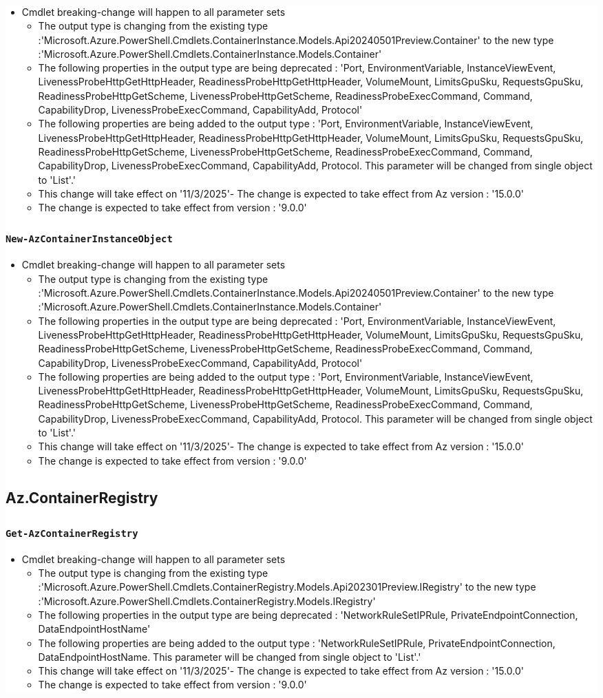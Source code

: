 - Cmdlet breaking-change will happen to all parameter sets
  - The output type is changing from the existing type :'Microsoft.Azure.PowerShell.Cmdlets.ContainerInstance.Models.Api20240501Preview.Container' to the new type :'Microsoft.Azure.PowerShell.Cmdlets.ContainerInstance.Models.Container'
  - The following properties in the output type are being deprecated : 'Port, EnvironmentVariable, InstanceViewEvent, LivenessProbeHttpGetHttpHeader, ReadinessProbeHttpGetHttpHeader, VolumeMount, LimitsGpuSku, RequestsGpuSku, ReadinessProbeHttpGetScheme, LivenessProbeHttpGetScheme, ReadinessProbeExecCommand, Command, CapabilityDrop, LivenessProbeExecCommand, CapabilityAdd, Protocol'
  - The following properties are being added to the output type : 'Port, EnvironmentVariable, InstanceViewEvent, LivenessProbeHttpGetHttpHeader, ReadinessProbeHttpGetHttpHeader, VolumeMount, LimitsGpuSku, RequestsGpuSku, ReadinessProbeHttpGetScheme, LivenessProbeHttpGetScheme, ReadinessProbeExecCommand, Command, CapabilityDrop, LivenessProbeExecCommand, CapabilityAdd, Protocol. This parameter will be changed from single object to 'List'.'
  - This change will take effect on '11/3/2025'- The change is expected to take effect from Az version : '15.0.0'
  - The change is expected to take effect from version : '9.0.0'

### `New-AzContainerInstanceObject`

- Cmdlet breaking-change will happen to all parameter sets
  - The output type is changing from the existing type :'Microsoft.Azure.PowerShell.Cmdlets.ContainerInstance.Models.Api20240501Preview.Container' to the new type :'Microsoft.Azure.PowerShell.Cmdlets.ContainerInstance.Models.Container'
  - The following properties in the output type are being deprecated : 'Port, EnvironmentVariable, InstanceViewEvent, LivenessProbeHttpGetHttpHeader, ReadinessProbeHttpGetHttpHeader, VolumeMount, LimitsGpuSku, RequestsGpuSku, ReadinessProbeHttpGetScheme, LivenessProbeHttpGetScheme, ReadinessProbeExecCommand, Command, CapabilityDrop, LivenessProbeExecCommand, CapabilityAdd, Protocol'
  - The following properties are being added to the output type : 'Port, EnvironmentVariable, InstanceViewEvent, LivenessProbeHttpGetHttpHeader, ReadinessProbeHttpGetHttpHeader, VolumeMount, LimitsGpuSku, RequestsGpuSku, ReadinessProbeHttpGetScheme, LivenessProbeHttpGetScheme, ReadinessProbeExecCommand, Command, CapabilityDrop, LivenessProbeExecCommand, CapabilityAdd, Protocol. This parameter will be changed from single object to 'List'.'
  - This change will take effect on '11/3/2025'- The change is expected to take effect from Az version : '15.0.0'
  - The change is expected to take effect from version : '9.0.0'

## Az.ContainerRegistry

### `Get-AzContainerRegistry`

- Cmdlet breaking-change will happen to all parameter sets
  - The output type is changing from the existing type :'Microsoft.Azure.PowerShell.Cmdlets.ContainerRegistry.Models.Api202301Preview.IRegistry' to the new type :'Microsoft.Azure.PowerShell.Cmdlets.ContainerRegistry.Models.IRegistry'
  - The following properties in the output type are being deprecated : 'NetworkRuleSetIPRule, PrivateEndpointConnection, DataEndpointHostName'
  - The following properties are being added to the output type : 'NetworkRuleSetIPRule, PrivateEndpointConnection, DataEndpointHostName. This parameter will be changed from single object to 'List'.'
  - This change will take effect on '11/3/2025'- The change is expected to take effect from Az version : '15.0.0'
  - The change is expected to take effect from version : '9.0.0'
